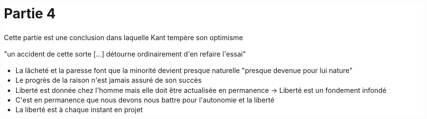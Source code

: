 # Partie 4

Cette partie est une conclusion dans laquelle Kant tempère son optimisme

"un accident de cette sorte \[...\] détourne ordinairement d'en refaire l'essai"

- La lâcheté et la paresse font que la minorité devient presque naturelle "presque devenue pour lui nature"
- Le progrès de la raison n'est jamais assuré de son succès
- Liberté est donnée chez l'homme mais elle doit être actualisée en permanence -> Liberté est un fondement infondé
- C'est en permanence que nous devons nous battre pour l'autonomie et la liberté
- La liberté est à chaque instant en projet




